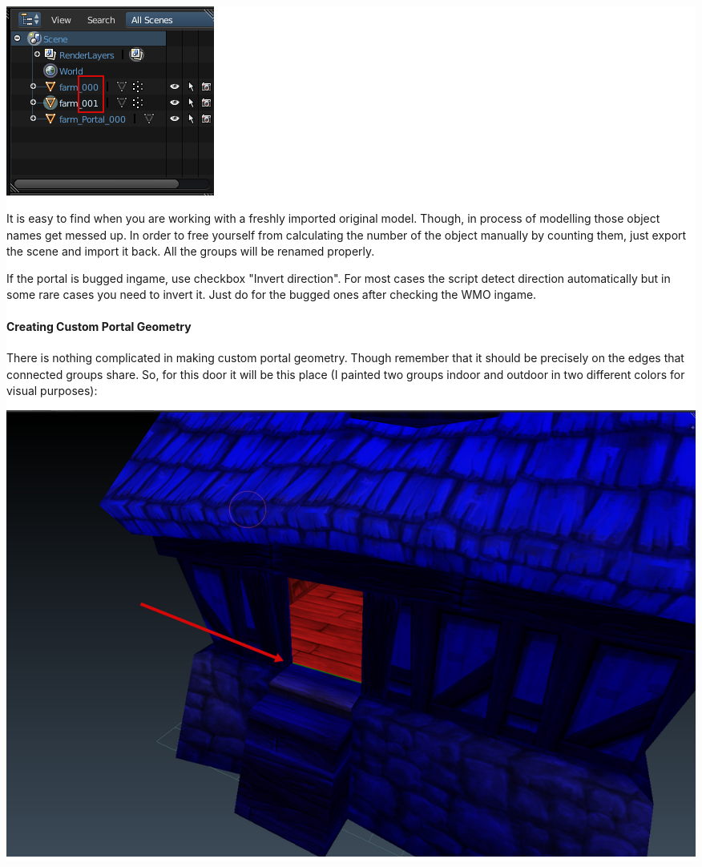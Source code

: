 ![6](images/coewib-6.png)

It is easy to find when you are working with a freshly imported original model. Though, in process of modelling those object names get messed up. In order to free yourself from calculating the number of the object manually by counting them, just export the scene and import it back. All the groups will be renamed properly.

If the portal is bugged ingame, use checkbox "Invert direction". For most cases the script detect direction automatically but in some rare cases you need to invert it. Just do for the bugged ones after checking the WMO ingame.

#### Creating Custom Portal Geometry
There is nothing complicated in making custom portal geometry. Though remember that it should be precisely on the edges that connected groups share. So, for this door it will be this place (I painted two groups indoor and outdoor in two different colors for visual purposes):

![7](images/coewib-7.png)
